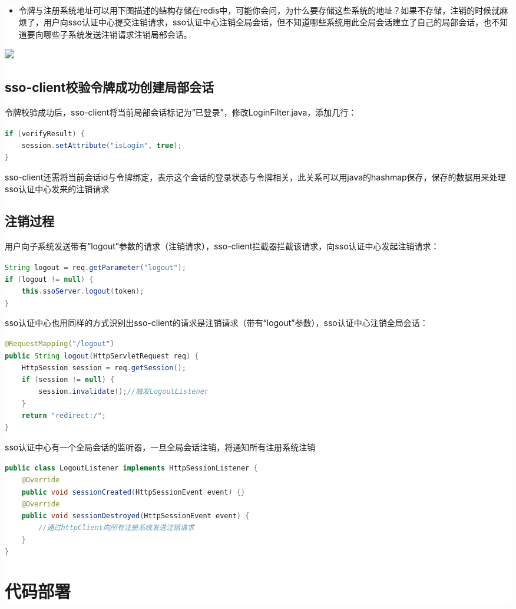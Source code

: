 - 令牌与注册系统地址可以用下图描述的结构存储在redis中，可能你会问，为什么要存储这些系统的地址？如果不存储，注销的时候就麻烦了，用户向sso认证中心提交注销请求，sso认证中心注销全局会话，但不知道哪些系统用此全局会话建立了自己的局部会话，也不知道要向哪些子系统发送注销请求注销局部会话。


![](https://images.morethink.cn/797930-20161129155245506-1069288802.png)

## sso-client校验令牌成功创建局部会话

令牌校验成功后，sso-client将当前局部会话标记为“已登录”，修改LoginFilter.java，添加几行：

```java
if (verifyResult) {
    session.setAttribute("isLogin", true);
}
```

sso-client还需将当前会话id与令牌绑定，表示这个会话的登录状态与令牌相关，此关系可以用java的hashmap保存，保存的数据用来处理sso认证中心发来的注销请求

## 注销过程

用户向子系统发送带有“logout”参数的请求（注销请求），sso-client拦截器拦截该请求，向sso认证中心发起注销请求：

```java
String logout = req.getParameter("logout");
if (logout != null) {
    this.ssoServer.logout(token);
}
```
sso认证中心也用同样的方式识别出sso-client的请求是注销请求（带有“logout”参数），sso认证中心注销全局会话：

```java
@RequestMapping("/logout")
public String logout(HttpServletRequest req) {
    HttpSession session = req.getSession();
    if (session != null) {
        session.invalidate();//触发LogoutListener
    }
    return "redirect:/";
}
```

sso认证中心有一个全局会话的监听器，一旦全局会话注销，将通知所有注册系统注销

```java
public class LogoutListener implements HttpSessionListener {
    @Override
    public void sessionCreated(HttpSessionEvent event) {}
    @Override
    public void sessionDestroyed(HttpSessionEvent event) {
        //通过httpClient向所有注册系统发送注销请求
    }
}
```

# 代码部署
